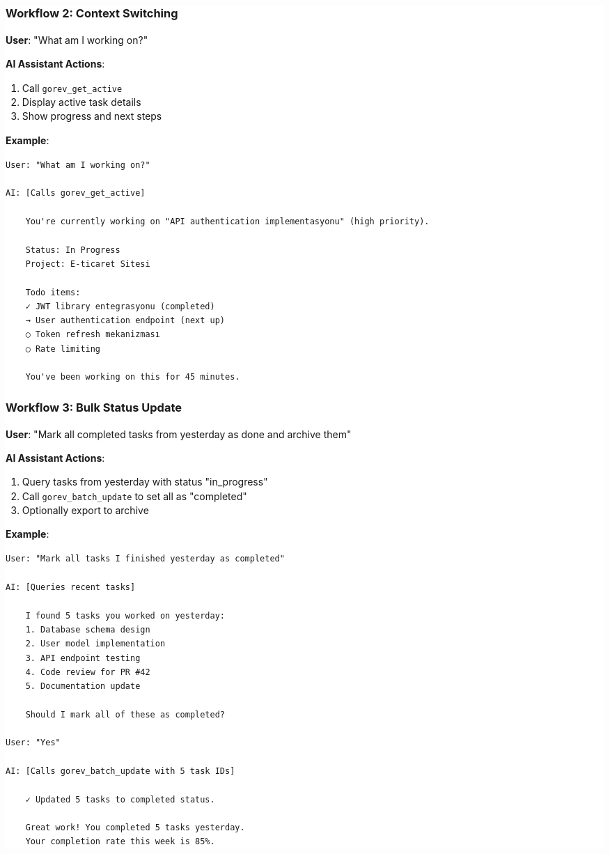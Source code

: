 ### Workflow 2: Context Switching

**User**: "What am I working on?"

**AI Assistant Actions**:

1. Call `gorev_get_active`
2. Display active task details
3. Show progress and next steps

**Example**:

```
User: "What am I working on?"

AI: [Calls gorev_get_active]

    You're currently working on "API authentication implementasyonu" (high priority).

    Status: In Progress
    Project: E-ticaret Sitesi

    Todo items:
    ✓ JWT library entegrasyonu (completed)
    → User authentication endpoint (next up)
    ○ Token refresh mekanizması
    ○ Rate limiting

    You've been working on this for 45 minutes.
```

### Workflow 3: Bulk Status Update

**User**: "Mark all completed tasks from yesterday as done and archive them"

**AI Assistant Actions**:

1. Query tasks from yesterday with status "in_progress"
2. Call `gorev_batch_update` to set all as "completed"
3. Optionally export to archive

**Example**:

```
User: "Mark all tasks I finished yesterday as completed"

AI: [Queries recent tasks]

    I found 5 tasks you worked on yesterday:
    1. Database schema design
    2. User model implementation
    3. API endpoint testing
    4. Code review for PR #42
    5. Documentation update

    Should I mark all of these as completed?

User: "Yes"

AI: [Calls gorev_batch_update with 5 task IDs]

    ✓ Updated 5 tasks to completed status.

    Great work! You completed 5 tasks yesterday.
    Your completion rate this week is 85%.
```
